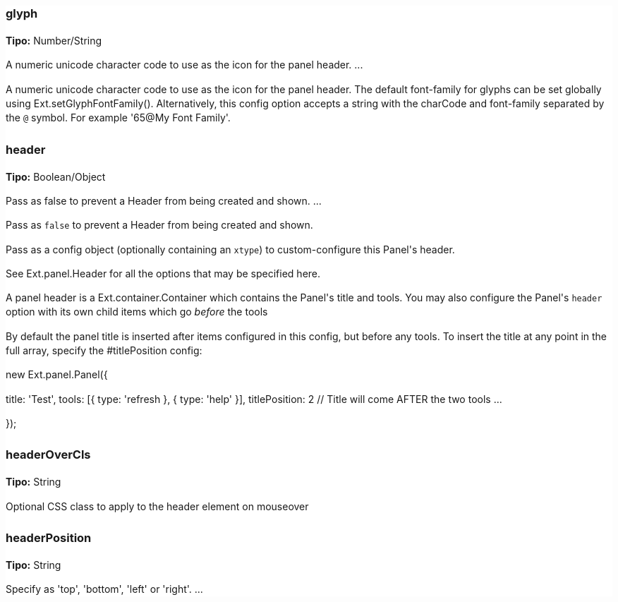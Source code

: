 
### glyph

**Tipo:** Number/String

A numeric unicode character code to use as the icon for the panel header. ...

A numeric unicode character code to use as the icon for the panel header. The
default font-family for glyphs can be set globally using
Ext.setGlyphFontFamily(). Alternatively, this
config option accepts a string with the charCode and font-family separated by the
`@` symbol. For example '65@My Font Family'.


### header

**Tipo:** Boolean/Object

Pass as false to prevent a Header from being created and shown. ...

Pass as `false` to prevent a Header from being created and shown.

Pass as a config object (optionally containing an `xtype`) to custom-configure this Panel's header.

See Ext.panel.Header for all the options that may be specified here.

A panel header is a Ext.container.Container which contains the Panel's title and tools.
You may also configure the Panel's `header` option with its own child items which go *before* the tools

By default the panel title is inserted after items configured in this config, but before any tools.
To insert the title at any point in the full array, specify the #titlePosition config:

   new Ext.panel.Panel({

   title: 'Test',
   tools: [{
       type: 'refresh
   }, {
       type: 'help'
   }],
   titlePosition: 2 // Title will come AFTER the two tools
   ...


   });


### headerOverCls

**Tipo:** String

Optional CSS class to apply to the header element on mouseover


### headerPosition

**Tipo:** String

Specify as 'top', 'bottom', 'left' or 'right'. ...
